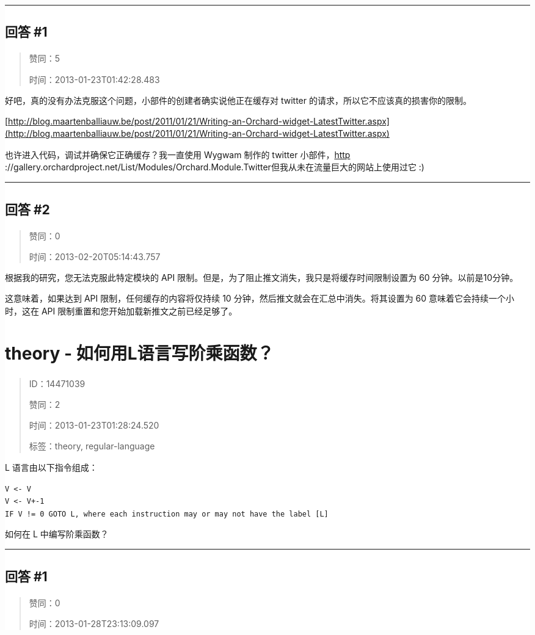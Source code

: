* * *

## 回答 #1

> 赞同：5
> 
> 时间：2013-01-23T01:42:28.483

好吧，真的没有办法克服这个问题，小部件的创建者确实说他正在缓存对 twitter 的请求，所以它不应该真的损害你的限制。

[http://blog.maartenballiauw.be/post/2011/01/21/Writing-an-Orchard-widget-LatestTwitter.aspx](http://blog.maartenballiauw.be/post/2011/01/21/Writing-an-Orchard-widget-LatestTwitter.aspx)

也许进入代码，调试并确保它正确缓存？我一直使用 Wygwam 制作的 twitter 小部件，[http](http://gallery.orchardproject.net/List/Modules/Orchard.Module.Twitter) ://gallery.orchardproject.net/List/Modules/Orchard.Module.Twitter但我从未在流量巨大的网站上使用过它 :)

* * *

## 回答 #2

> 赞同：0
> 
> 时间：2013-02-20T05:14:43.757

根据我的研究，您无法克服此特定模块的 API 限制。但是，为了阻止推文消失，我只是将缓存时间限制设置为 60 分钟。以前是10分钟。

这意味着，如果达到 API 限制，任何缓存的内容将仅持续 10 分钟，然后推文就会在汇总中消失。将其设置为 60 意味着它会持续一个小时，这在 API 限制重置和您开始加载新推文之前已经足够了。

# theory - 如何用L语言写阶乘函数？

> ID：14471039
> 
> 赞同：2
> 
> 时间：2013-01-23T01:28:24.520
> 
> 标签：theory, regular-language

L 语言由以下指令组成：

```
V <- V
V <- V+-1
IF V != 0 GOTO L, where each instruction may or may not have the label [L] 
```

如何在 L 中编写阶乘函数？

* * *

## 回答 #1

> 赞同：0
> 
> 时间：2013-01-28T23:13:09.097
